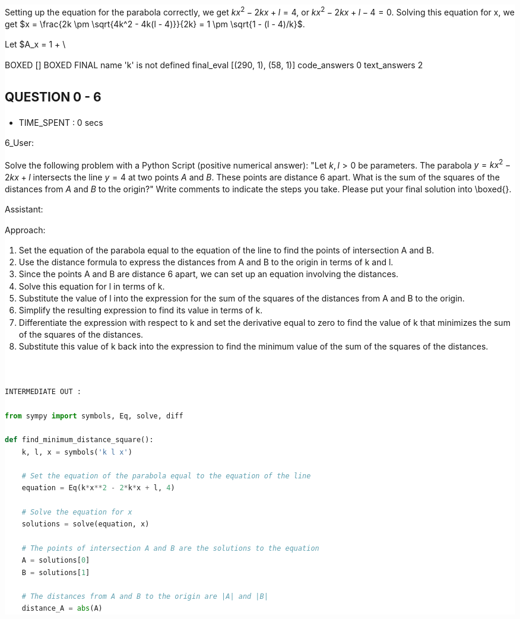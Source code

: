 Setting up the equation for the parabola correctly, we get $kx^2 - 2kx + l = 4$, or $kx^2 - 2kx + l - 4 = 0$. Solving this equation for x, we get $x = \frac{2k \pm \sqrt{4k^2 - 4k(l - 4)}}{2k} = 1 \pm \sqrt{1 - (l - 4)/k}$.

Let $A_x = 1 + \

BOXED []
BOXED FINAL 
name 'k' is not defined final_eval
[(290, 1), (58, 1)]
code_answers 0 text_answers 2



## QUESTION 0 - 6 
- TIME_SPENT : 0 secs

6_User:

Solve the following problem with a Python Script (positive numerical answer):
"Let $k, l > 0$ be parameters. The parabola $y = kx^2 - 2kx + l$ intersects the line $y = 4$ at two points $A$ and $B$. These points are distance 6 apart. What is the sum of the squares of the distances from $A$ and $B$ to the origin?"
Write comments to indicate the steps you take. Please put your final solution into \boxed{}.

Assistant:

Approach:



1. Set the equation of the parabola equal to the equation of the line to find the points of intersection A and B.
2. Use the distance formula to express the distances from A and B to the origin in terms of k and l.
3. Since the points A and B are distance 6 apart, we can set up an equation involving the distances.
4. Solve this equation for l in terms of k.
5. Substitute the value of l into the expression for the sum of the squares of the distances from A and B to the origin.
6. Simplify the resulting expression to find its value in terms of k.
7. Differentiate the expression with respect to k and set the derivative equal to zero to find the value of k that minimizes the sum of the squares of the distances.
8. Substitute this value of k back into the expression to find the minimum value of the sum of the squares of the distances.

```python


INTERMEDIATE OUT :

from sympy import symbols, Eq, solve, diff

def find_minimum_distance_square():
    k, l, x = symbols('k l x')

    # Set the equation of the parabola equal to the equation of the line
    equation = Eq(k*x**2 - 2*k*x + l, 4)

    # Solve the equation for x
    solutions = solve(equation, x)

    # The points of intersection A and B are the solutions to the equation
    A = solutions[0]
    B = solutions[1]

    # The distances from A and B to the origin are |A| and |B|
    distance_A = abs(A)
```